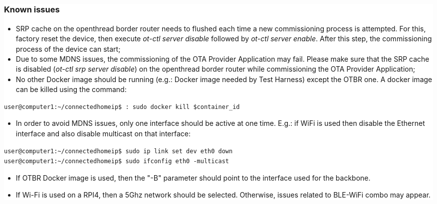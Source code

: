 <a name="known-issues"></a>

### Known issues

-   SRP cache on the openthread border router needs to flushed each time a new
    commissioning process is attempted. For this, factory reset the device, then
    execute _ot-ctl server disable_ followed by _ot-ctl server enable_. After
    this step, the commissioning process of the device can start;
-   Due to some MDNS issues, the commissioning of the OTA Provider Application
    may fail. Please make sure that the SRP cache is disabled (_ot-ctl srp
    server disable_) on the openthread border router while commissioning the OTA
    Provider Application;
-   No other Docker image should be running (e.g.: Docker image needed by Test
    Harness) except the OTBR one. A docker image can be killed using the
    command:

```
user@computer1:~/connectedhomeip$ : sudo docker kill $container_id
```

-   In order to avoid MDNS issues, only one interface should be active at one
    time. E.g.: if WiFi is used then disable the Ethernet interface and also
    disable multicast on that interface:

```
user@computer1:~/connectedhomeip$ sudo ip link set dev eth0 down
user@computer1:~/connectedhomeip$ sudo ifconfig eth0 -multicast
```

-   If OTBR Docker image is used, then the "-B" parameter should point to the
    interface used for the backbone.

-   If Wi-Fi is used on a RPI4, then a 5Ghz network should be selected.
    Otherwise, issues related to BLE-WiFi combo may appear.
